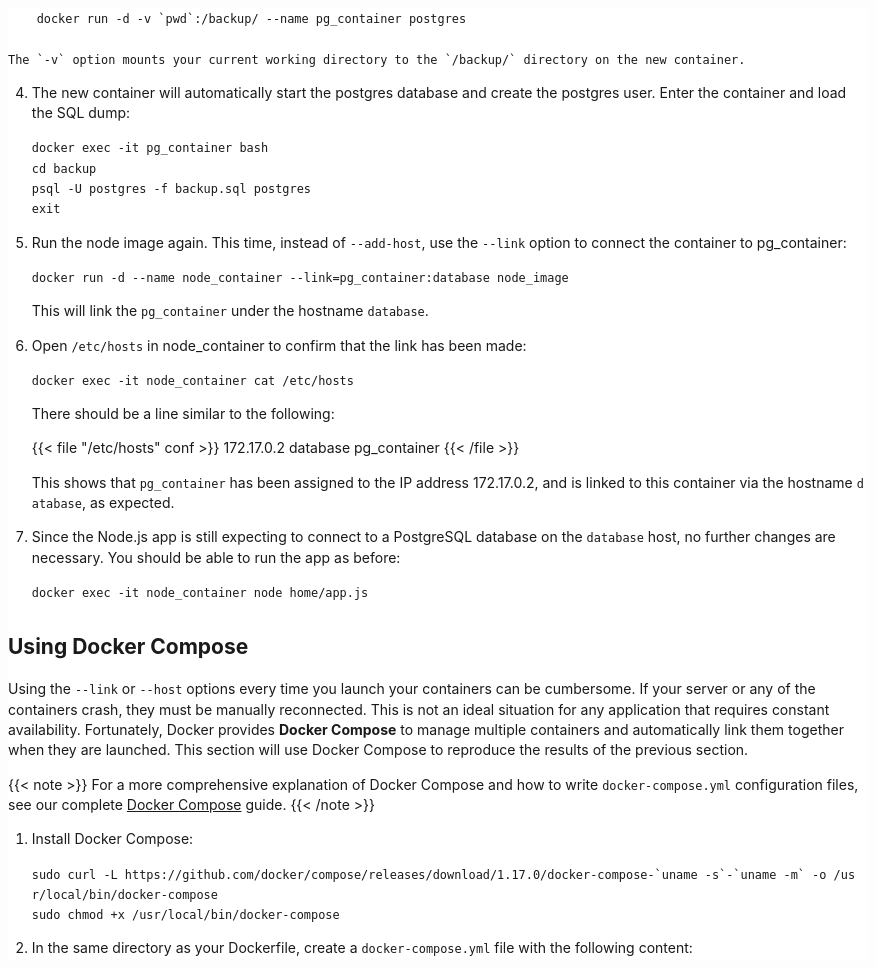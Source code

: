         docker run -d -v `pwd`:/backup/ --name pg_container postgres

    The `-v` option mounts your current working directory to the `/backup/` directory on the new container.

4.  The new container will automatically start the postgres database and create the postgres user. Enter the container and load the SQL dump:

        docker exec -it pg_container bash
        cd backup
        psql -U postgres -f backup.sql postgres
        exit

5.  Run the node image again. This time, instead of `--add-host`, use the `--link` option to connect the container to pg_container:

        docker run -d --name node_container --link=pg_container:database node_image

    This will link the `pg_container` under the hostname `database`.

6.  Open `/etc/hosts` in node_container to confirm that the link has been made:

        docker exec -it node_container cat /etc/hosts

    There should be a line similar to the following:

      {{< file "/etc/hosts" conf >}}
172.17.0.2  database  pg_container
{{< /file >}}

    This shows that `pg_container` has been assigned to the IP address 172.17.0.2, and is linked to this container via the hostname `database`, as expected.

7.  Since the Node.js app is still expecting to connect to a PostgreSQL database on the `database` host, no further changes are necessary. You should be able to run the app as before:

        docker exec -it node_container node home/app.js

## Using Docker Compose

Using the `--link` or `--host` options every time you launch your containers can be cumbersome. If your server or any of the containers crash, they must be manually reconnected. This is not an ideal situation for any application that requires constant availability. Fortunately, Docker provides **Docker Compose** to manage multiple containers and automatically link them together when they are launched. This section will use Docker Compose to reproduce the results of the previous section.

{{< note >}}
For a more comprehensive explanation of Docker Compose and how to write `docker-compose.yml` configuration files, see our complete [Docker Compose](/docs/applications/containers/how-to-use-docker-compose/) guide.
{{< /note >}}

1.  Install Docker Compose:

        sudo curl -L https://github.com/docker/compose/releases/download/1.17.0/docker-compose-`uname -s`-`uname -m` -o /usr/local/bin/docker-compose
        sudo chmod +x /usr/local/bin/docker-compose

2.  In the same directory as your Dockerfile, create a `docker-compose.yml` file with the following content:
